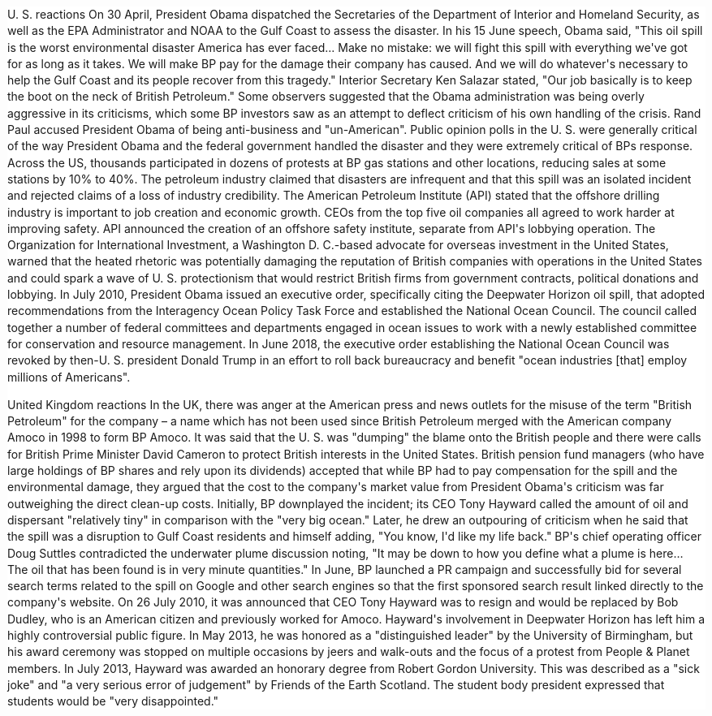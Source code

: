 U. S. reactions
On 30 April, President Obama dispatched the Secretaries of the Department of Interior and Homeland Security, as well as the EPA Administrator and NOAA to the Gulf Coast to assess the disaster. In his 15 June speech, Obama said, "This oil spill is the worst environmental disaster America has ever faced... Make no mistake: we will fight this spill with everything we've got for as long as it takes. We will make BP pay for the damage their company has caused. And we will do whatever's necessary to help the Gulf Coast and its people recover from this tragedy."  Interior Secretary Ken Salazar stated, "Our job basically is to keep the boot on the neck of British Petroleum." Some observers suggested that the Obama administration was being overly aggressive in its criticisms, which some BP investors saw as an attempt to deflect criticism of his own handling of the crisis. Rand Paul accused President Obama of being anti-business and "un-American". Public opinion polls in the U. S. were generally critical of the way President Obama and the federal government handled the disaster and they were extremely critical of BPs response. Across the US, thousands participated in dozens of protests at BP gas stations and other locations, reducing sales at some stations by 10% to 40%. The petroleum industry claimed that disasters are infrequent and that this spill was an isolated incident and rejected claims of a loss of industry credibility. The American Petroleum Institute (API) stated that the offshore drilling industry is important to job creation and economic growth. CEOs from the top five oil companies all agreed to work harder at improving safety. API announced the creation of an offshore safety institute, separate from API's lobbying operation.
The Organization for International Investment, a Washington D. C.-based advocate for overseas investment in the United States, warned that the heated rhetoric was potentially damaging the reputation of British companies with operations in the United States and could spark a wave of U. S. protectionism that would restrict British firms from government contracts, political donations and lobbying. In July 2010, President Obama issued an executive order, specifically citing the Deepwater Horizon oil spill, that adopted recommendations from the Interagency Ocean Policy Task Force and established the National Ocean Council. The council called together a number of federal committees and departments engaged in ocean issues to work with a newly established committee for conservation and resource management. In June 2018, the executive order establishing the National Ocean Council was revoked by then-U. S. president Donald Trump in an effort to roll back bureaucracy and benefit "ocean industries [that] employ millions of Americans".

United Kingdom reactions
In the UK, there was anger at the American press and news outlets for the misuse of the term "British Petroleum" for the company – a name which has not been used since British Petroleum merged with the American company Amoco in 1998 to form BP Amoco. It was said that the U. S. was "dumping" the blame onto the British people and there were calls for British Prime Minister David Cameron to protect British interests in the United States. British pension fund managers (who have large holdings of BP shares and rely upon its dividends) accepted that while BP had to pay compensation for the spill and the environmental damage, they argued that the cost to the company's market value from President Obama's criticism was far outweighing the direct clean-up costs. Initially, BP downplayed the incident; its CEO Tony Hayward called the amount of oil and dispersant "relatively tiny" in comparison with the "very big ocean." Later, he drew an outpouring of criticism when he said that the spill was a disruption to Gulf Coast residents and himself adding, "You know, I'd like my life back." BP's chief operating officer Doug Suttles contradicted the underwater plume discussion noting, "It may be down to how you define what a plume is here… The oil that has been found is in very minute quantities." In June, BP launched a PR campaign and successfully bid for several search terms related to the spill on Google and other search engines so that the first sponsored search result linked directly to the company's website. On 26 July 2010, it was announced that CEO Tony Hayward was to resign and would be replaced by Bob Dudley, who is an American citizen and previously worked for Amoco. Hayward's involvement in Deepwater Horizon has left him a highly controversial public figure. In May 2013, he was honored as a "distinguished leader" by the University of Birmingham, but his award ceremony was stopped on multiple occasions by jeers and walk-outs and the focus of a protest from People & Planet members. In July 2013, Hayward was awarded an honorary degree from Robert Gordon University. This was described as a "sick joke" and "a very serious error of judgement" by Friends of the Earth Scotland. The student body president expressed that students would be "very disappointed."
